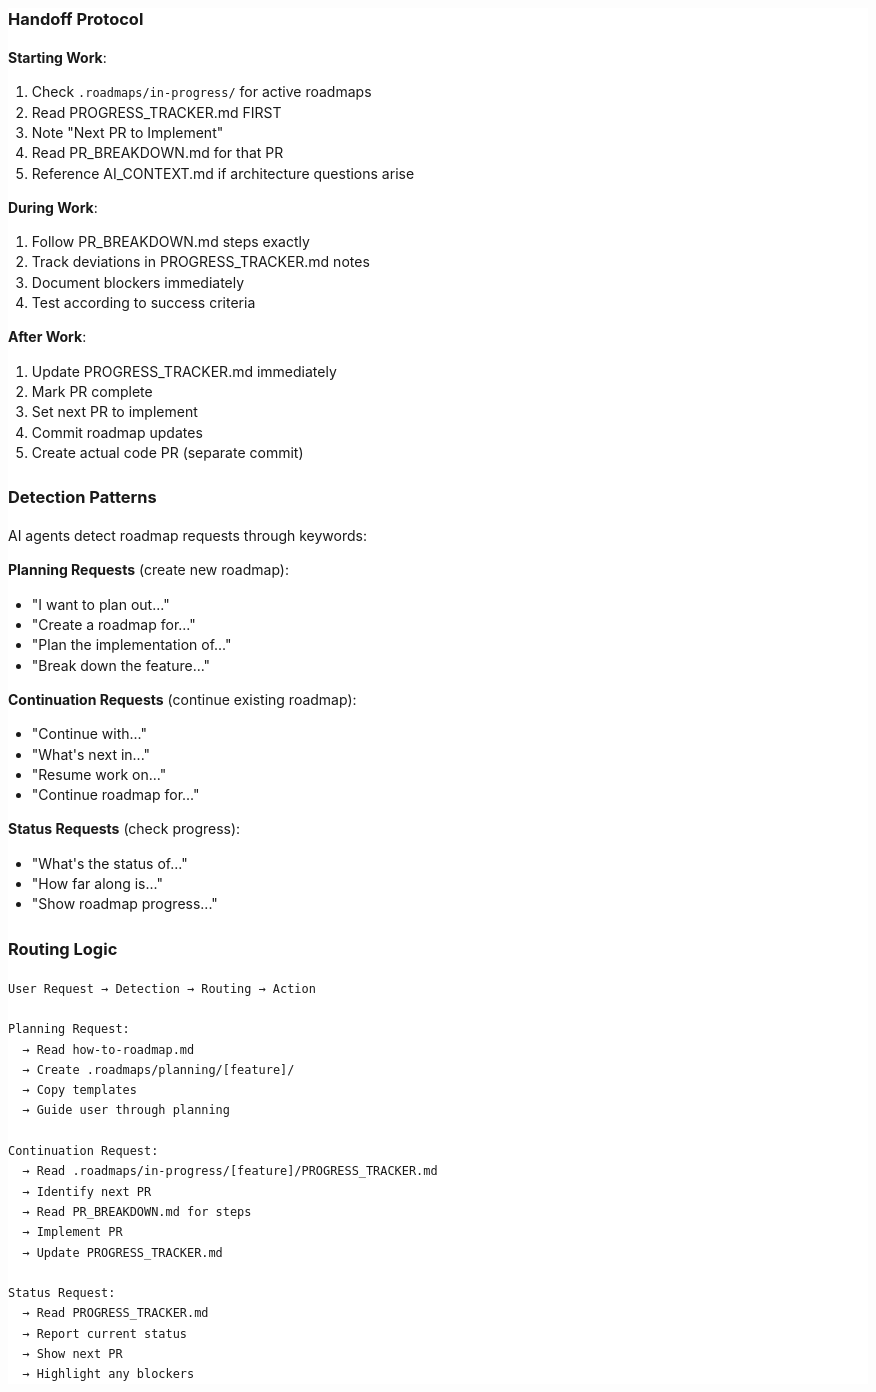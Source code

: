 ### Handoff Protocol

**Starting Work**:
1. Check `.roadmaps/in-progress/` for active roadmaps
2. Read PROGRESS_TRACKER.md FIRST
3. Note "Next PR to Implement"
4. Read PR_BREAKDOWN.md for that PR
5. Reference AI_CONTEXT.md if architecture questions arise

**During Work**:
1. Follow PR_BREAKDOWN.md steps exactly
2. Track deviations in PROGRESS_TRACKER.md notes
3. Document blockers immediately
4. Test according to success criteria

**After Work**:
1. Update PROGRESS_TRACKER.md immediately
2. Mark PR complete
3. Set next PR to implement
4. Commit roadmap updates
5. Create actual code PR (separate commit)

### Detection Patterns

AI agents detect roadmap requests through keywords:

**Planning Requests** (create new roadmap):
- "I want to plan out..."
- "Create a roadmap for..."
- "Plan the implementation of..."
- "Break down the feature..."

**Continuation Requests** (continue existing roadmap):
- "Continue with..."
- "What's next in..."
- "Resume work on..."
- "Continue roadmap for..."

**Status Requests** (check progress):
- "What's the status of..."
- "How far along is..."
- "Show roadmap progress..."

### Routing Logic

```
User Request → Detection → Routing → Action

Planning Request:
  → Read how-to-roadmap.md
  → Create .roadmaps/planning/[feature]/
  → Copy templates
  → Guide user through planning

Continuation Request:
  → Read .roadmaps/in-progress/[feature]/PROGRESS_TRACKER.md
  → Identify next PR
  → Read PR_BREAKDOWN.md for steps
  → Implement PR
  → Update PROGRESS_TRACKER.md

Status Request:
  → Read PROGRESS_TRACKER.md
  → Report current status
  → Show next PR
  → Highlight any blockers
```